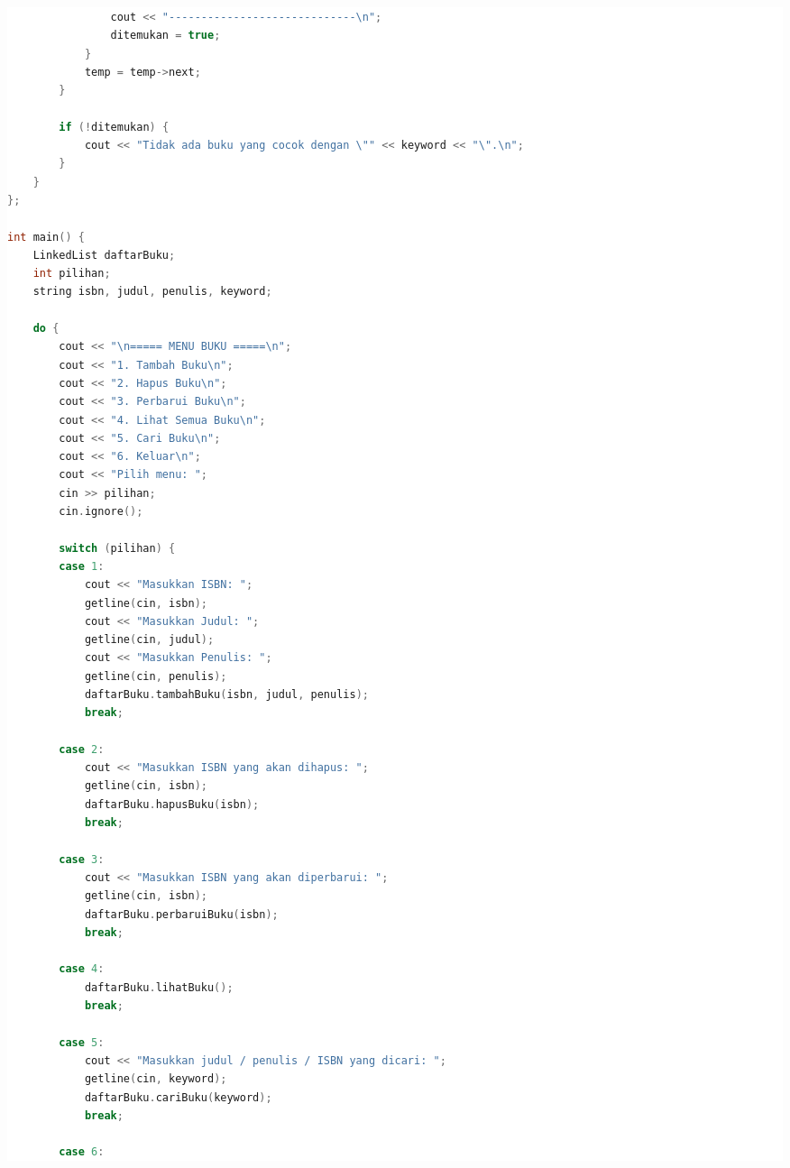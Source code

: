 ```cpp
                cout << "-----------------------------\n";
                ditemukan = true;
            }
            temp = temp->next;
        }

        if (!ditemukan) {
            cout << "Tidak ada buku yang cocok dengan \"" << keyword << "\".\n";
        }
    }
};

int main() {
    LinkedList daftarBuku;
    int pilihan;
    string isbn, judul, penulis, keyword;

    do {
        cout << "\n===== MENU BUKU =====\n";
        cout << "1. Tambah Buku\n";
        cout << "2. Hapus Buku\n";
        cout << "3. Perbarui Buku\n";
        cout << "4. Lihat Semua Buku\n";
        cout << "5. Cari Buku\n"; 
        cout << "6. Keluar\n";
        cout << "Pilih menu: ";
        cin >> pilihan;
        cin.ignore(); 

        switch (pilihan) {
        case 1:
            cout << "Masukkan ISBN: ";
            getline(cin, isbn);
            cout << "Masukkan Judul: ";
            getline(cin, judul);
            cout << "Masukkan Penulis: ";
            getline(cin, penulis);
            daftarBuku.tambahBuku(isbn, judul, penulis);
            break;

        case 2:
            cout << "Masukkan ISBN yang akan dihapus: ";
            getline(cin, isbn);
            daftarBuku.hapusBuku(isbn);
            break;

        case 3:
            cout << "Masukkan ISBN yang akan diperbarui: ";
            getline(cin, isbn);
            daftarBuku.perbaruiBuku(isbn);
            break;

        case 4:
            daftarBuku.lihatBuku();
            break;

        case 5: 
            cout << "Masukkan judul / penulis / ISBN yang dicari: ";
            getline(cin, keyword);
            daftarBuku.cariBuku(keyword);
            break;

        case 6:
```